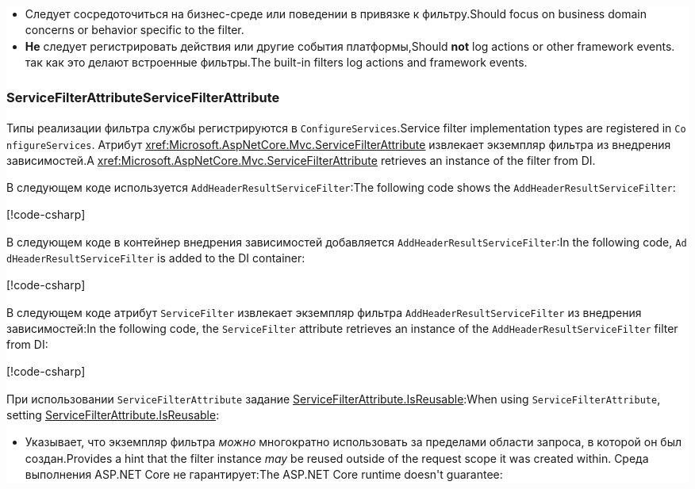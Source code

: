 * <span data-ttu-id="90d8f-283">Следует сосредоточиться на бизнес-среде или поведении в привязке к фильтру.</span><span class="sxs-lookup"><span data-stu-id="90d8f-283">Should focus on business domain concerns or behavior specific to the filter.</span></span>
* <span data-ttu-id="90d8f-284">**Не** следует регистрировать действия или другие события платформы,</span><span class="sxs-lookup"><span data-stu-id="90d8f-284">Should **not** log actions or other framework events.</span></span> <span data-ttu-id="90d8f-285">так как это делают встроенные фильтры.</span><span class="sxs-lookup"><span data-stu-id="90d8f-285">The built-in filters log actions and framework events.</span></span>

### <a name="servicefilterattribute"></a><span data-ttu-id="90d8f-286">ServiceFilterAttribute</span><span class="sxs-lookup"><span data-stu-id="90d8f-286">ServiceFilterAttribute</span></span>

<span data-ttu-id="90d8f-287">Типы реализации фильтра службы регистрируются в `ConfigureServices`.</span><span class="sxs-lookup"><span data-stu-id="90d8f-287">Service filter implementation types are registered in `ConfigureServices`.</span></span> <span data-ttu-id="90d8f-288">Атрибут <xref:Microsoft.AspNetCore.Mvc.ServiceFilterAttribute> извлекает экземпляр фильтра из внедрения зависимостей.</span><span class="sxs-lookup"><span data-stu-id="90d8f-288">A <xref:Microsoft.AspNetCore.Mvc.ServiceFilterAttribute> retrieves an instance of the filter from DI.</span></span>

<span data-ttu-id="90d8f-289">В следующем коде используется `AddHeaderResultServiceFilter`:</span><span class="sxs-lookup"><span data-stu-id="90d8f-289">The following code shows the `AddHeaderResultServiceFilter`:</span></span>

[!code-csharp[](./filters/3.1sample/FiltersSample/Filters/LoggingAddHeaderFilter.cs?name=snippet_ResultFilter)]

<span data-ttu-id="90d8f-290">В следующем коде в контейнер внедрения зависимостей добавляется `AddHeaderResultServiceFilter`:</span><span class="sxs-lookup"><span data-stu-id="90d8f-290">In the following code, `AddHeaderResultServiceFilter` is added to the DI container:</span></span>

[!code-csharp[](./filters/3.1sample/FiltersSample/Startup.cs?name=snippet&highlight=4)]

<span data-ttu-id="90d8f-291">В следующем коде атрибут `ServiceFilter` извлекает экземпляр фильтра `AddHeaderResultServiceFilter` из внедрения зависимостей:</span><span class="sxs-lookup"><span data-stu-id="90d8f-291">In the following code, the `ServiceFilter` attribute retrieves an instance of the `AddHeaderResultServiceFilter` filter from DI:</span></span>

[!code-csharp[](./filters/3.1sample/FiltersSample/Controllers/HomeController.cs?name=snippet_ServiceFilter&highlight=1)]

<span data-ttu-id="90d8f-292">При использовании `ServiceFilterAttribute` задание [ServiceFilterAttribute.IsReusable](xref:Microsoft.AspNetCore.Mvc.ServiceFilterAttribute.IsReusable):</span><span class="sxs-lookup"><span data-stu-id="90d8f-292">When using `ServiceFilterAttribute`, setting [ServiceFilterAttribute.IsReusable](xref:Microsoft.AspNetCore.Mvc.ServiceFilterAttribute.IsReusable):</span></span>

* <span data-ttu-id="90d8f-293">Указывает, что экземпляр фильтра *можно* многократно использовать за пределами области запроса, в которой он был создан.</span><span class="sxs-lookup"><span data-stu-id="90d8f-293">Provides a hint that the filter instance *may* be reused outside of the request scope it was created within.</span></span> <span data-ttu-id="90d8f-294">Среда выполнения ASP.NET Core не гарантирует:</span><span class="sxs-lookup"><span data-stu-id="90d8f-294">The ASP.NET Core runtime doesn't guarantee:</span></span>
